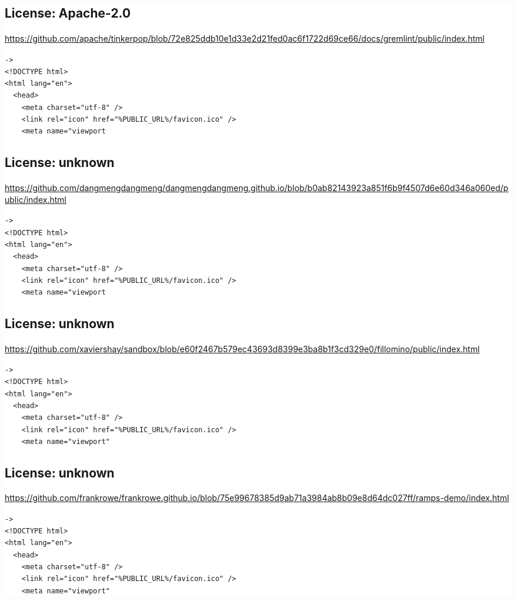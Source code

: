 
## License: Apache-2.0
https://github.com/apache/tinkerpop/blob/72e825ddb10e1d33e2d21fed0ac6f1722d69ce66/docs/gremlint/public/index.html

```
->
<!DOCTYPE html>
<html lang="en">
  <head>
    <meta charset="utf-8" />
    <link rel="icon" href="%PUBLIC_URL%/favicon.ico" />
    <meta name="viewport
```


## License: unknown
https://github.com/dangmengdangmeng/dangmengdangmeng.github.io/blob/b0ab82143923a851f6b9f4507d6e60d346a060ed/public/index.html

```
->
<!DOCTYPE html>
<html lang="en">
  <head>
    <meta charset="utf-8" />
    <link rel="icon" href="%PUBLIC_URL%/favicon.ico" />
    <meta name="viewport
```


## License: unknown
https://github.com/xaviershay/sandbox/blob/e60f2467b579ec43693d8399e3ba8b1f3cd329e0/fillomino/public/index.html

```
->
<!DOCTYPE html>
<html lang="en">
  <head>
    <meta charset="utf-8" />
    <link rel="icon" href="%PUBLIC_URL%/favicon.ico" />
    <meta name="viewport"
```


## License: unknown
https://github.com/frankrowe/frankrowe.github.io/blob/75e99678385d9ab71a3984ab8b09e8d64dc027ff/ramps-demo/index.html

```
->
<!DOCTYPE html>
<html lang="en">
  <head>
    <meta charset="utf-8" />
    <link rel="icon" href="%PUBLIC_URL%/favicon.ico" />
    <meta name="viewport"
```
